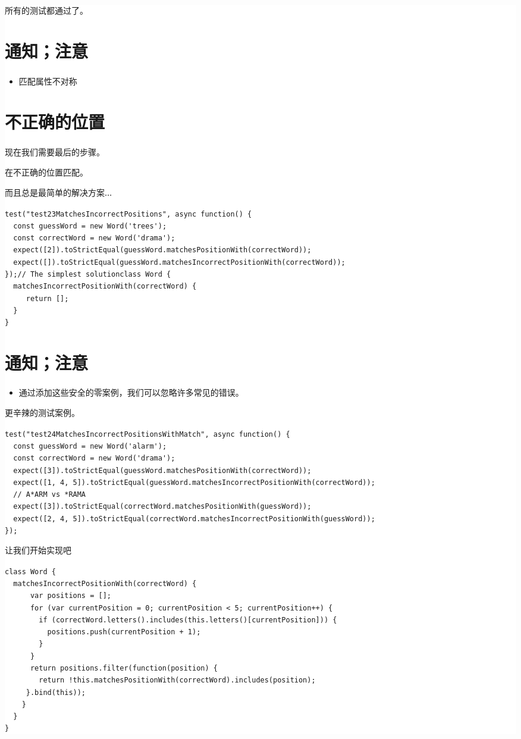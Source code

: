 所有的测试都通过了。

# 通知；注意

*   匹配属性不对称

# 不正确的位置

现在我们需要最后的步骤。

在不正确的位置匹配。

而且总是最简单的解决方案…

```
test("test23MatchesIncorrectPositions", async function() {
  const guessWord = new Word('trees');
  const correctWord = new Word('drama');
  expect([2]).toStrictEqual(guessWord.matchesPositionWith(correctWord));
  expect([]).toStrictEqual(guessWord.matchesIncorrectPositionWith(correctWord));
});// The simplest solutionclass Word {
  matchesIncorrectPositionWith(correctWord) {
     return [];
  }
}
```

# 通知；注意

*   通过添加这些安全的零案例，我们可以忽略许多常见的错误。

更辛辣的测试案例。

```
test("test24MatchesIncorrectPositionsWithMatch", async function() {
  const guessWord = new Word('alarm');
  const correctWord = new Word('drama');
  expect([3]).toStrictEqual(guessWord.matchesPositionWith(correctWord));
  expect([1, 4, 5]).toStrictEqual(guessWord.matchesIncorrectPositionWith(correctWord));
  // A*ARM vs *RAMA
  expect([3]).toStrictEqual(correctWord.matchesPositionWith(guessWord));
  expect([2, 4, 5]).toStrictEqual(correctWord.matchesIncorrectPositionWith(guessWord));
});
```

让我们开始实现吧

```
class Word {
  matchesIncorrectPositionWith(correctWord) {
      var positions = [];
      for (var currentPosition = 0; currentPosition < 5; currentPosition++) {
        if (correctWord.letters().includes(this.letters()[currentPosition])) {
          positions.push(currentPosition + 1);
        }
      }
      return positions.filter(function(position) {
        return !this.matchesPositionWith(correctWord).includes(position);
     }.bind(this));
    }
  }
}
```
